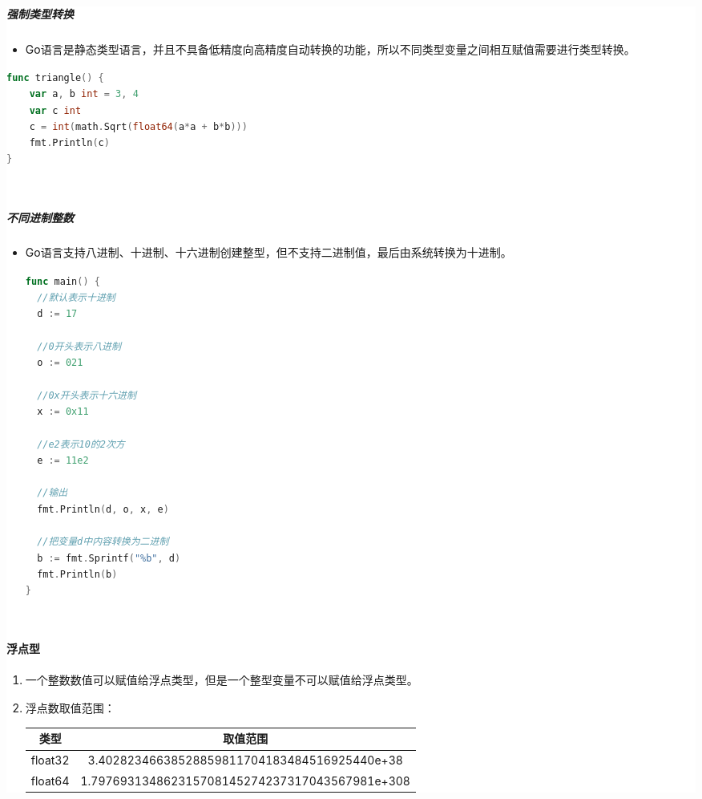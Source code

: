 ##### 强制类型转换

* Go语言是静态类型语言，并且不具备低精度向高精度自动转换的功能，所以不同类型变量之间相互赋值需要进行类型转换。

```go
func triangle() {
	var a, b int = 3, 4
	var c int
	c = int(math.Sqrt(float64(a*a + b*b)))
	fmt.Println(c)
}
```

&nbsp;

##### 不同进制整数

* Go语言支持八进制、十进制、十六进制创建整型，但不支持二进制值，最后由系统转换为十进制。

  ```go
  func main() {
  	//默认表示十进制
  	d := 17
  	
  	//0开头表示八进制
  	o := 021
  	
  	//0x开头表示十六进制
  	x := 0x11
  	
  	//e2表示10的2次方
  	e := 11e2
  	
  	//输出
  	fmt.Println(d, o, x, e)
  	
  	//把变量d中内容转换为二进制
  	b := fmt.Sprintf("%b", d)
  	fmt.Println(b)
  }
  ```


&nbsp;

#### 浮点型

1. 一个整数数值可以赋值给浮点类型，但是一个整型变量不可以赋值给浮点类型。

2. 浮点数取值范围：

   |  类型   |                    取值范围                    |
   | :-----: | :--------------------------------------------: |
   | float32 |  3.40282346638528859811704183484516925440e+38  |
   | float64 | 1.797693134862315708145274237317043567981e+308 |
